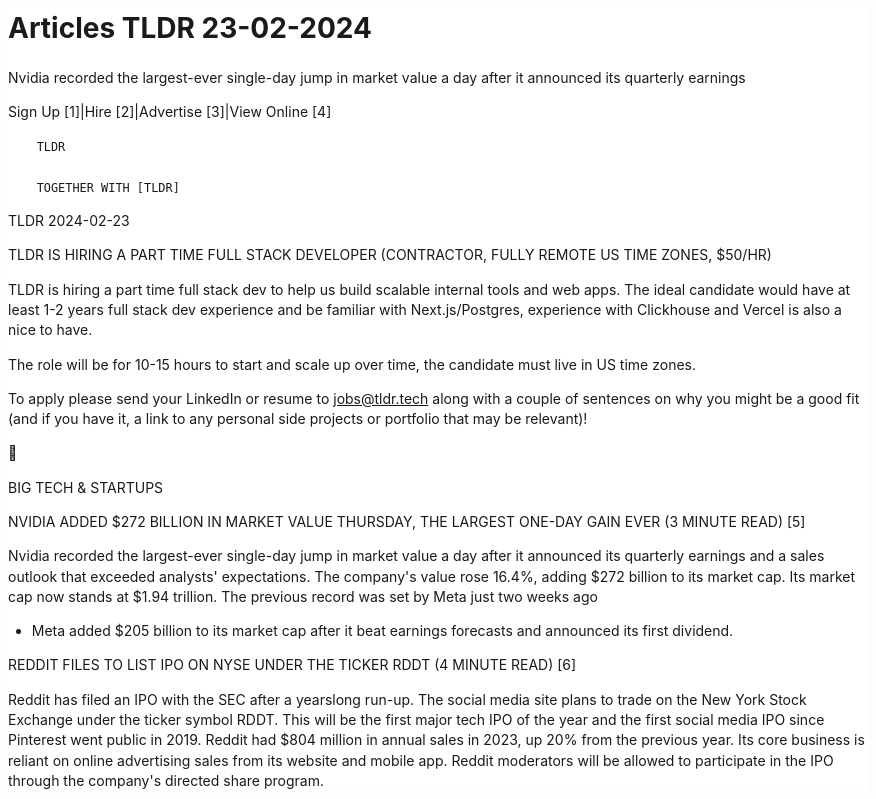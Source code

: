 # Articles TLDR 23-02-2024

Nvidia recorded the largest-ever single-day jump in market value a day
after it announced its quarterly earnings  

Sign Up [1]|Hire [2]|Advertise [3]|View Online [4] 

		TLDR 

		TOGETHER WITH [TLDR]

TLDR 2024-02-23

 TLDR IS HIRING A PART TIME FULL STACK DEVELOPER (CONTRACTOR, FULLY
REMOTE US TIME ZONES, $50/HR) 

 TLDR is hiring a part time full stack dev to help us build scalable
internal tools and web apps.
The ideal candidate would have at least 1-2 years full stack dev
experience and be familiar with Next.js/Postgres, experience with
Clickhouse and Vercel is also a nice to have.

The role will be for 10-15 hours to start and scale up over time, the
candidate must live in US time zones.

To apply please send your LinkedIn or resume to jobs@tldr.tech along
with a couple of sentences on why you might be a good fit (and if you
have it, a link to any personal side projects or portfolio that may be
relevant)!

📱 

BIG TECH & STARTUPS

 NVIDIA ADDED $272 BILLION IN MARKET VALUE THURSDAY, THE LARGEST
ONE-DAY GAIN EVER (3 MINUTE READ) [5] 

 Nvidia recorded the largest-ever single-day jump in market value a
day after it announced its quarterly earnings and a sales outlook that
exceeded analysts' expectations. The company's value rose 16.4%,
adding $272 billion to its market cap. Its market cap now stands at
$1.94 trillion. The previous record was set by Meta just two weeks ago
- Meta added $205 billion to its market cap after it beat earnings
forecasts and announced its first dividend. 

 REDDIT FILES TO LIST IPO ON NYSE UNDER THE TICKER RDDT (4 MINUTE
READ) [6] 

 Reddit has filed an IPO with the SEC after a yearslong run-up. The
social media site plans to trade on the New York Stock Exchange under
the ticker symbol RDDT. This will be the first major tech IPO of the
year and the first social media IPO since Pinterest went public in
2019. Reddit had $804 million in annual sales in 2023, up 20% from the
previous year. Its core business is reliant on online advertising
sales from its website and mobile app. Reddit moderators will be
allowed to participate in the IPO through the company's directed share
program. 
